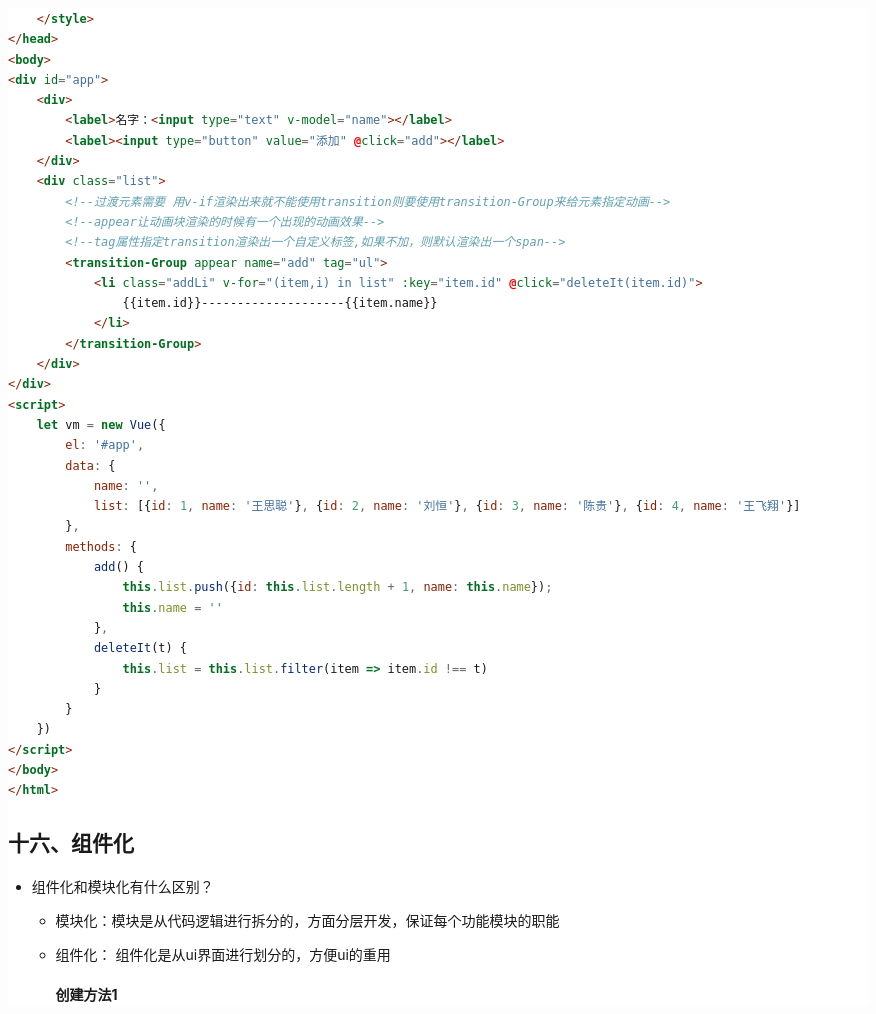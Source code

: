 ```html
    </style>
</head>
<body>
<div id="app">
    <div>
        <label>名字：<input type="text" v-model="name"></label>
        <label><input type="button" value="添加" @click="add"></label>
    </div>
    <div class="list">
        <!--过渡元素需要 用v-if渲染出来就不能使用transition则要使用transition-Group来给元素指定动画-->
        <!--appear让动画块渲染的时候有一个出现的动画效果-->
        <!--tag属性指定transition渲染出一个自定义标签,如果不加，则默认渲染出一个span-->
        <transition-Group appear name="add" tag="ul">
            <li class="addLi" v-for="(item,i) in list" :key="item.id" @click="deleteIt(item.id)">
                {{item.id}}--------------------{{item.name}}
            </li>
        </transition-Group>
    </div>
</div>
<script>
    let vm = new Vue({
        el: '#app',
        data: {
            name: '',
            list: [{id: 1, name: '王思聪'}, {id: 2, name: '刘恒'}, {id: 3, name: '陈贵'}, {id: 4, name: '王飞翔'}]
        },
        methods: {
            add() {
                this.list.push({id: this.list.length + 1, name: this.name});
                this.name = ''
            },
            deleteIt(t) {
                this.list = this.list.filter(item => item.id !== t)
            }
        }
    })
</script>
</body>
</html>
```

## 十六、组件化

* 组件化和模块化有什么区别？
  * 模块化：模块是从代码逻辑进行拆分的，方面分层开发，保证每个功能模块的职能	
  
  * 组件化： 组件化是从ui界面进行划分的，方便ui的重用
  
    #### 创建方法1
  